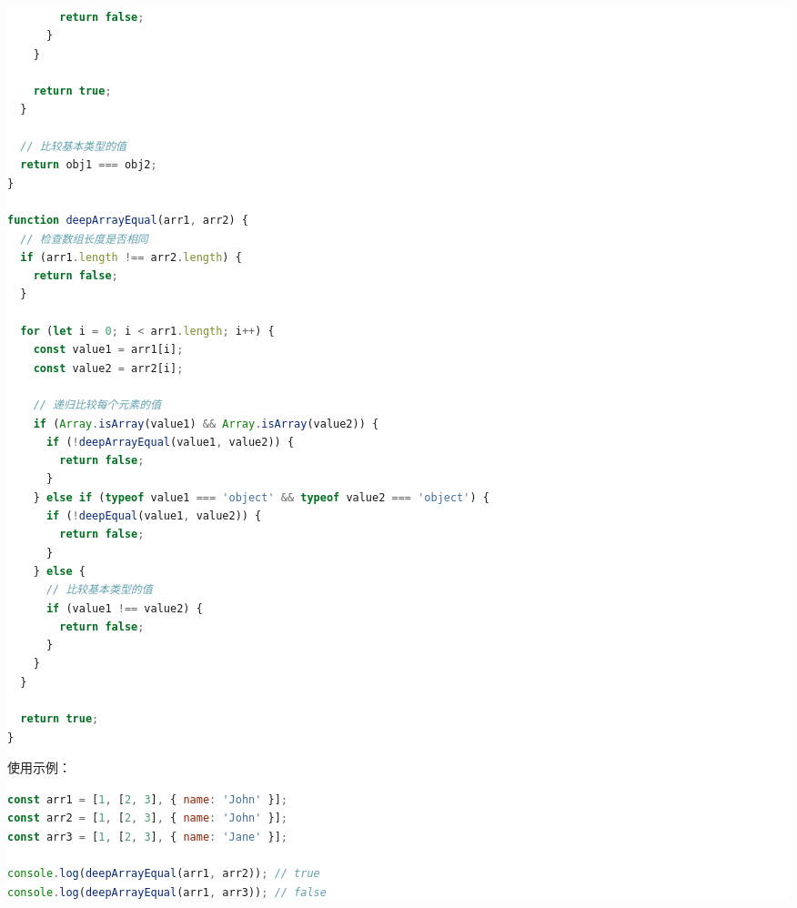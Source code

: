 ```javascript
        return false;
      }
    }

    return true;
  }

  // 比较基本类型的值
  return obj1 === obj2;
}

function deepArrayEqual(arr1, arr2) {
  // 检查数组长度是否相同
  if (arr1.length !== arr2.length) {
    return false;
  }

  for (let i = 0; i < arr1.length; i++) {
    const value1 = arr1[i];
    const value2 = arr2[i];

    // 递归比较每个元素的值
    if (Array.isArray(value1) && Array.isArray(value2)) {
      if (!deepArrayEqual(value1, value2)) {
        return false;
      }
    } else if (typeof value1 === 'object' && typeof value2 === 'object') {
      if (!deepEqual(value1, value2)) {
        return false;
      }
    } else {
      // 比较基本类型的值
      if (value1 !== value2) {
        return false;
      }
    }
  }

  return true;
}
```

使用示例：

```javascript
const arr1 = [1, [2, 3], { name: 'John' }];
const arr2 = [1, [2, 3], { name: 'John' }];
const arr3 = [1, [2, 3], { name: 'Jane' }];

console.log(deepArrayEqual(arr1, arr2)); // true
console.log(deepArrayEqual(arr1, arr3)); // false
```
